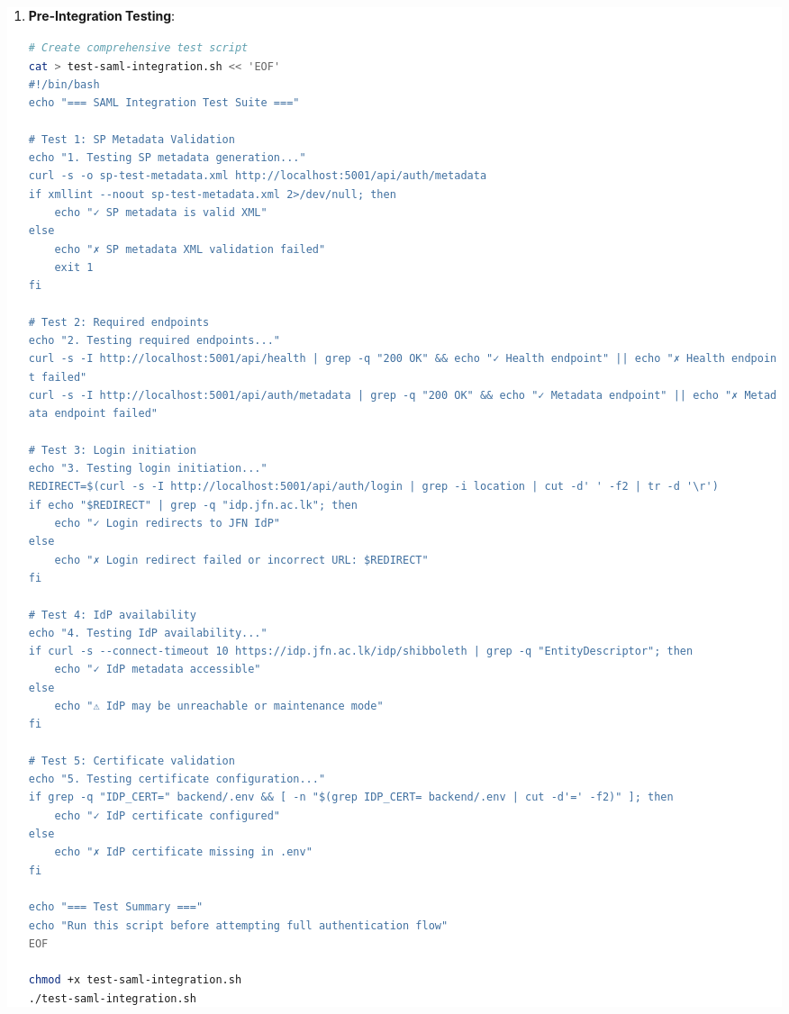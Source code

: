 1. **Pre-Integration Testing**:

   ```bash
   # Create comprehensive test script
   cat > test-saml-integration.sh << 'EOF'
   #!/bin/bash
   echo "=== SAML Integration Test Suite ==="

   # Test 1: SP Metadata Validation
   echo "1. Testing SP metadata generation..."
   curl -s -o sp-test-metadata.xml http://localhost:5001/api/auth/metadata
   if xmllint --noout sp-test-metadata.xml 2>/dev/null; then
       echo "✓ SP metadata is valid XML"
   else
       echo "✗ SP metadata XML validation failed"
       exit 1
   fi

   # Test 2: Required endpoints
   echo "2. Testing required endpoints..."
   curl -s -I http://localhost:5001/api/health | grep -q "200 OK" && echo "✓ Health endpoint" || echo "✗ Health endpoint failed"
   curl -s -I http://localhost:5001/api/auth/metadata | grep -q "200 OK" && echo "✓ Metadata endpoint" || echo "✗ Metadata endpoint failed"

   # Test 3: Login initiation
   echo "3. Testing login initiation..."
   REDIRECT=$(curl -s -I http://localhost:5001/api/auth/login | grep -i location | cut -d' ' -f2 | tr -d '\r')
   if echo "$REDIRECT" | grep -q "idp.jfn.ac.lk"; then
       echo "✓ Login redirects to JFN IdP"
   else
       echo "✗ Login redirect failed or incorrect URL: $REDIRECT"
   fi

   # Test 4: IdP availability
   echo "4. Testing IdP availability..."
   if curl -s --connect-timeout 10 https://idp.jfn.ac.lk/idp/shibboleth | grep -q "EntityDescriptor"; then
       echo "✓ IdP metadata accessible"
   else
       echo "⚠ IdP may be unreachable or maintenance mode"
   fi

   # Test 5: Certificate validation
   echo "5. Testing certificate configuration..."
   if grep -q "IDP_CERT=" backend/.env && [ -n "$(grep IDP_CERT= backend/.env | cut -d'=' -f2)" ]; then
       echo "✓ IdP certificate configured"
   else
       echo "✗ IdP certificate missing in .env"
   fi

   echo "=== Test Summary ==="
   echo "Run this script before attempting full authentication flow"
   EOF

   chmod +x test-saml-integration.sh
   ./test-saml-integration.sh
   ```
